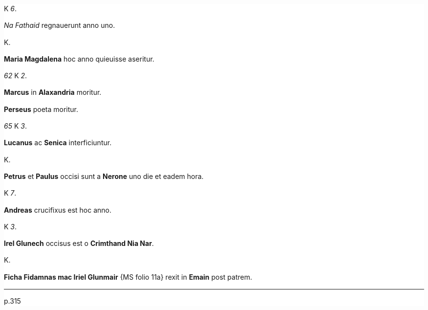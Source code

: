 
K *6*.


*Na 
Fathaid* regnauerunt anno uno.


K.


**Maria 
Magdalena** hoc anno quieuisse aseritur.


*62* K *2*.


**Marcus** in 
**Alaxandria** moritur.


**Perseus** poeta 
moritur.


*65* K *3*.


**Lucanus** ac 
**Senica** interficiuntur.


K.


**Petrus** et 
**Paulus** occisi sunt a **Nerone** uno die et eadem 
hora.


K *7*.


**Andreas** crucifixus 
est hoc anno.


K *3*.


**Irel Glunech** occisus est o **Crimthand Nia Nar**.


K.


**Ficha Fidamnas mac Iriel 
Glunmair** {MS folio 11a} rexit in 
**Emain** post patrem.




---

p.315
